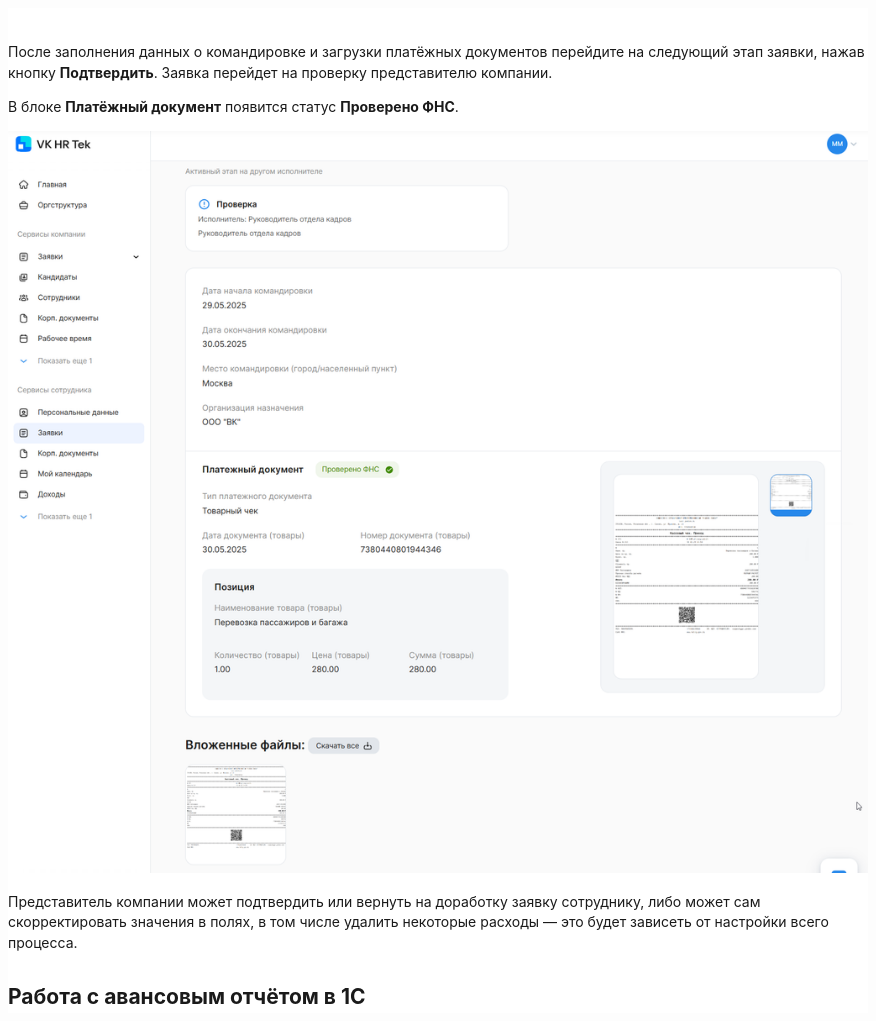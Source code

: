 <br>

После заполнения данных о командировке и загрузки платёжных документов перейдите на следующий этап заявки, нажав кнопку **Подтвердить**. Заявка перейдет на проверку представителю компании. 

В блоке **Платёжный документ** появится статус **Проверено ФНС**.

![](./assets/report6.png)

Представитель компании может подтвердить или вернуть на доработку заявку сотруднику, либо может сам скорректировать значения в полях, в том числе удалить некоторые расходы — это будет зависеть от настройки всего процесса.

## Работа с авансовым отчётом в 1С
